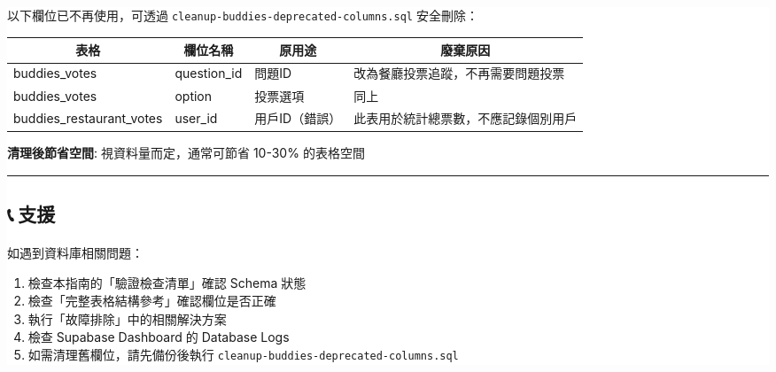 以下欄位已不再使用，可透過 `cleanup-buddies-deprecated-columns.sql` 安全刪除：

| 表格                      | 欄位名稱      | 原用途           | 廢棄原因                    |
|--------------------------|--------------|------------------|---------------------------|
| buddies_votes            | question_id  | 問題ID           | 改為餐廳投票追蹤，不再需要問題投票 |
| buddies_votes            | option       | 投票選項          | 同上                       |
| buddies_restaurant_votes | user_id      | 用戶ID（錯誤）    | 此表用於統計總票數，不應記錄個別用戶 |

**清理後節省空間**: 視資料量而定，通常可節省 10-30% 的表格空間

---

## 📞 支援

如遇到資料庫相關問題：
1. 檢查本指南的「驗證檢查清單」確認 Schema 狀態
2. 檢查「完整表格結構參考」確認欄位是否正確
3. 執行「故障排除」中的相關解決方案
4. 檢查 Supabase Dashboard 的 Database Logs
5. 如需清理舊欄位，請先備份後執行 `cleanup-buddies-deprecated-columns.sql`
